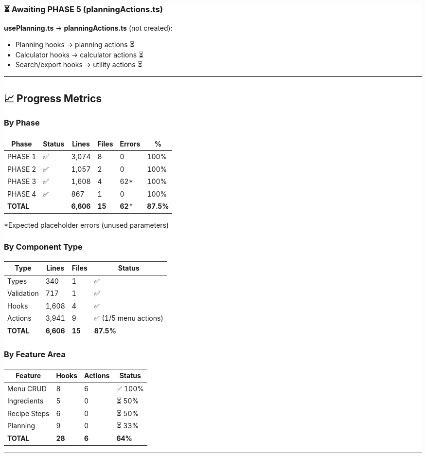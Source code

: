 ### ⏳ Awaiting PHASE 5 (planningActions.ts)
**usePlanning.ts** → **planningActions.ts** (not created):
- Planning hooks → planning actions ⏳
- Calculator hooks → calculator actions ⏳
- Search/export hooks → utility actions ⏳

---

## 📈 Progress Metrics

### By Phase
| Phase | Status | Lines | Files | Errors | % |
|-------|--------|-------|-------|--------|---|
| PHASE 1 | ✅ | 3,074 | 8 | 0 | 100% |
| PHASE 2 | ✅ | 1,057 | 2 | 0 | 100% |
| PHASE 3 | ✅ | 1,608 | 4 | 62* | 100% |
| PHASE 4 | ✅ | 867 | 1 | 0 | 100% |
| **TOTAL** | | **6,606** | **15** | **62*** | **87.5%** |

*Expected placeholder errors (unused parameters)

### By Component Type
| Type | Lines | Files | Status |
|------|-------|-------|--------|
| Types | 340 | 1 | ✅ |
| Validation | 717 | 1 | ✅ |
| Hooks | 1,608 | 4 | ✅ |
| Actions | 3,941 | 9 | ✅ (1/5 menu actions) |
| **TOTAL** | **6,606** | **15** | **87.5%** |

### By Feature Area
| Feature | Hooks | Actions | Status |
|---------|-------|---------|--------|
| Menu CRUD | 8 | 6 | ✅ 100% |
| Ingredients | 5 | 0 | ⏳ 50% |
| Recipe Steps | 6 | 0 | ⏳ 50% |
| Planning | 9 | 0 | ⏳ 33% |
| **TOTAL** | **28** | **6** | **64%** |

---

